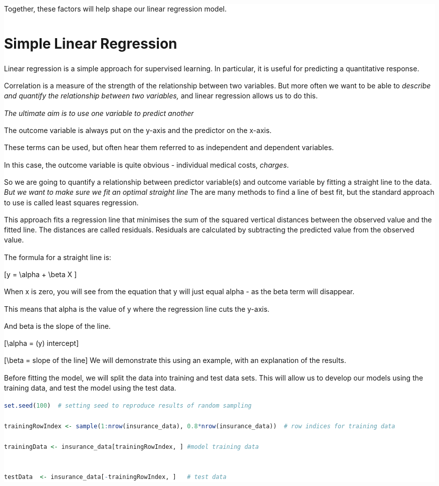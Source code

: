 Together, these factors will help shape our linear regression model.

# Simple Linear Regression

Linear regression is a simple approach for supervised learning. In
particular, it is useful for predicting a quantitative response.

Correlation is a measure of the strength of the relationship between two
variables. But more often we want to be able to *describe and quantify
the relationship between two variables,* and linear regression allows us
to do this.

*The ultimate aim is to use one variable to predict another*

The outcome variable is always put on the y-axis and the predictor on
the x-axis.

These terms can be used, but often hear them referred to as independent
and dependent variables.

In this case, the outcome variable is quite obvious - individual medical
costs, *charges*.

So we are going to quantify a relationship between predictor variable(s)
and outcome variable by fitting a straight line to the data. *But we
want to make sure we fit an optimal straight line* The are many methods
to find a line of best fit, but the standard approach to use is called
least squares regression.

This approach fits a regression line that minimises the sum of the
squared vertical distances between the observed value and the fitted
line. The distances are called residuals. Residuals are calculated by
subtracting the predicted value from the observed value.

The formula for a straight line is:

\[y = \alpha + \beta X \]

When x is zero, you will see from the equation that y will just equal
alpha - as the beta term will disappear.

This means that alpha is the value of y where the regression line cuts
the y-axis.

And beta is the slope of the line.

\[\alpha = (y) intercept\]

\[\beta = slope of the line\] We will demonstrate this using an example,
with an explanation of the results.

Before fitting the model, we will split the data into training and test
data sets. This will allow us to develop our models using the training
data, and test the model using the test data.

``` r
set.seed(100)  # setting seed to reproduce results of random sampling

trainingRowIndex <- sample(1:nrow(insurance_data), 0.8*nrow(insurance_data))  # row indices for training data

trainingData <- insurance_data[trainingRowIndex, ] #model training data


testData  <- insurance_data[-trainingRowIndex, ]   # test data
```
